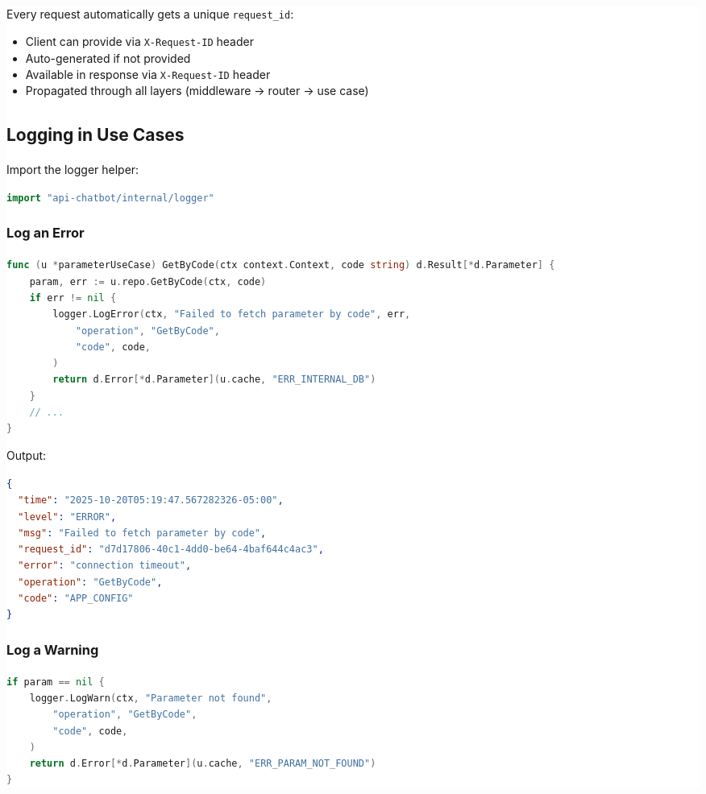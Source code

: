 Every request automatically gets a unique `request_id`:
- Client can provide via `X-Request-ID` header
- Auto-generated if not provided
- Available in response via `X-Request-ID` header
- Propagated through all layers (middleware → router → use case)

## Logging in Use Cases

Import the logger helper:

```go
import "api-chatbot/internal/logger"
```

### Log an Error

```go
func (u *parameterUseCase) GetByCode(ctx context.Context, code string) d.Result[*d.Parameter] {
    param, err := u.repo.GetByCode(ctx, code)
    if err != nil {
        logger.LogError(ctx, "Failed to fetch parameter by code", err,
            "operation", "GetByCode",
            "code", code,
        )
        return d.Error[*d.Parameter](u.cache, "ERR_INTERNAL_DB")
    }
    // ...
}
```

Output:
```json
{
  "time": "2025-10-20T05:19:47.567282326-05:00",
  "level": "ERROR",
  "msg": "Failed to fetch parameter by code",
  "request_id": "d7d17806-40c1-4dd0-be64-4baf644c4ac3",
  "error": "connection timeout",
  "operation": "GetByCode",
  "code": "APP_CONFIG"
}
```

### Log a Warning

```go
if param == nil {
    logger.LogWarn(ctx, "Parameter not found",
        "operation", "GetByCode",
        "code", code,
    )
    return d.Error[*d.Parameter](u.cache, "ERR_PARAM_NOT_FOUND")
}
```
